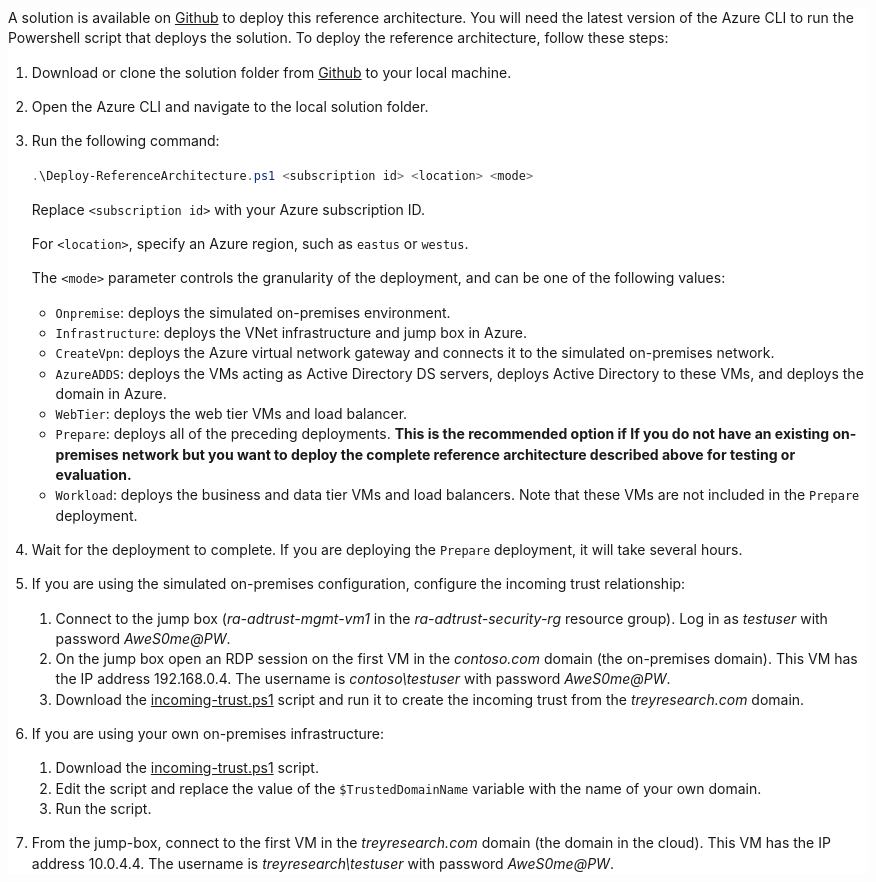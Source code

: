 A solution is available on [Github][github] to deploy this reference architecture. You will need the latest version of the Azure CLI to run the Powershell script that deploys the solution. To deploy the reference architecture, follow these steps:

1. Download or clone the solution folder from [Github][github] to your local machine.

2. Open the Azure CLI and navigate to the local solution folder.

3. Run the following command:
   
    ```Powershell
    .\Deploy-ReferenceArchitecture.ps1 <subscription id> <location> <mode>
    ```
   
    Replace `<subscription id>` with your Azure subscription ID.
   
    For `<location>`, specify an Azure region, such as `eastus` or `westus`.
   
    The `<mode>` parameter controls the granularity of the deployment, and can be one of the following values:
   
   * `Onpremise`: deploys the simulated on-premises environment.
   * `Infrastructure`: deploys the VNet infrastructure and jump box in Azure.
   * `CreateVpn`: deploys the Azure virtual network gateway and connects it to the simulated on-premises network.
   * `AzureADDS`: deploys the VMs acting as Active Directory DS servers, deploys Active Directory to these VMs, and deploys the domain in Azure.
   * `WebTier`: deploys the web tier VMs and load balancer.
   * `Prepare`: deploys all of the preceding deployments. **This is the recommended option if If you do not have an existing on-premises network but you want to deploy the complete reference architecture described above for testing or evaluation.** 
   * `Workload`: deploys the business and data tier VMs and load balancers. Note that these VMs are not included in the `Prepare` deployment.

4. Wait for the deployment to complete. If you are deploying the `Prepare` deployment, it will take several hours.
     
5. If you are using the simulated on-premises configuration, configure the incoming trust relationship:
   
   1. Connect to the jump box (*ra-adtrust-mgmt-vm1* in the *ra-adtrust-security-rg* resource group). Log in as *testuser* with password *AweS0me@PW*.
   2. On the jump box open an RDP session on the first VM in the *contoso.com* domain (the on-premises domain). This VM has the IP address 192.168.0.4. The username is *contoso\testuser* with password *AweS0me@PW*.
   3. Download the [incoming-trust.ps1][incoming-trust] script and run it to create the incoming trust from the *treyresearch.com* domain.

6. If you are using your own on-premises infrastructure:
   
   1. Download the [incoming-trust.ps1][incoming-trust] script.
   2. Edit the script and replace the value of the `$TrustedDomainName` variable with the name of your own domain.
   3. Run the script.

7. From the jump-box, connect to the first VM in the *treyresearch.com* domain (the domain in the cloud). This VM has the IP address 10.0.4.4. The username is *treyresearch\testuser* with password *AweS0me@PW*.


[adds-extend-domain]: adds-extend-domain.md
[adfs]: adfs.md
[implementing-a-secure-hybrid-network-architecture]: ../dmz/secure-vnet-hybrid.md
[implementing-a-secure-hybrid-network-architecture-with-internet-access]: ../dmz/secure-vnet-dmz.md
[running-VMs-for-an-N-tier-architecture-on-Azure]: ../virtual-machines-windows/n-tier.md
[ad-azure-guidelines]: https://msdn.microsoft.com/library/azure/jj156090.aspx
[azure-expressroute]: https://azure.microsoft.com/documentation/articles/expressroute-introduction/
[azure-vpn-gateway]: https://azure.microsoft.com/documentation/articles/vpn-gateway-about-vpngateways/
[creating-external-trusts]: https://technet.microsoft.com/library/cc816837(v=ws.10).aspx
[creating-forest-trusts]: https://technet.microsoft.com/library/cc816810(v=ws.10).aspx
[github]: https://github.com/mspnp/reference-architectures/tree/master/guidance-identity-adds-trust
[incoming-trust]: https://raw.githubusercontent.com/mspnp/reference-architectures/master/guidance-identity-adds-trust/extensions/incoming-trust.ps1
[microsoft_systems_center]: https://www.microsoft.com/server-cloud/products/system-center-2016/
[monitoring_ad]: https://msdn.microsoft.com/library/bb727046.aspx
[resource-manager-overview]: /azure/azure-resource-manager/resource-group-overview
[solution-script]: https://raw.githubusercontent.com/mspnp/reference-architectures/master/guidance-identity-adds-trust/Deploy-ReferenceArchitecture.ps1
[standby-operations-masters]: https://technet.microsoft.com/library/cc794737(v=ws.10).aspx
[visio-download]: http://download.microsoft.com/download/1/5/6/1569703C-0A82-4A9C-8334-F13D0DF2F472/RAs.vsdx
[outgoing-trust]: https://raw.githubusercontent.com/mspnp/reference-architectures/master/guidance-identity-adds-trust/extensions/outgoing-trust.ps1
[verify-a-trust]: https://technet.microsoft.com/library/cc753821.aspx
[0]: ../_images/guidance-identity-aad-resource-forest/figure1.png "Secure hybrid network architecture with separate Active Directory domains"